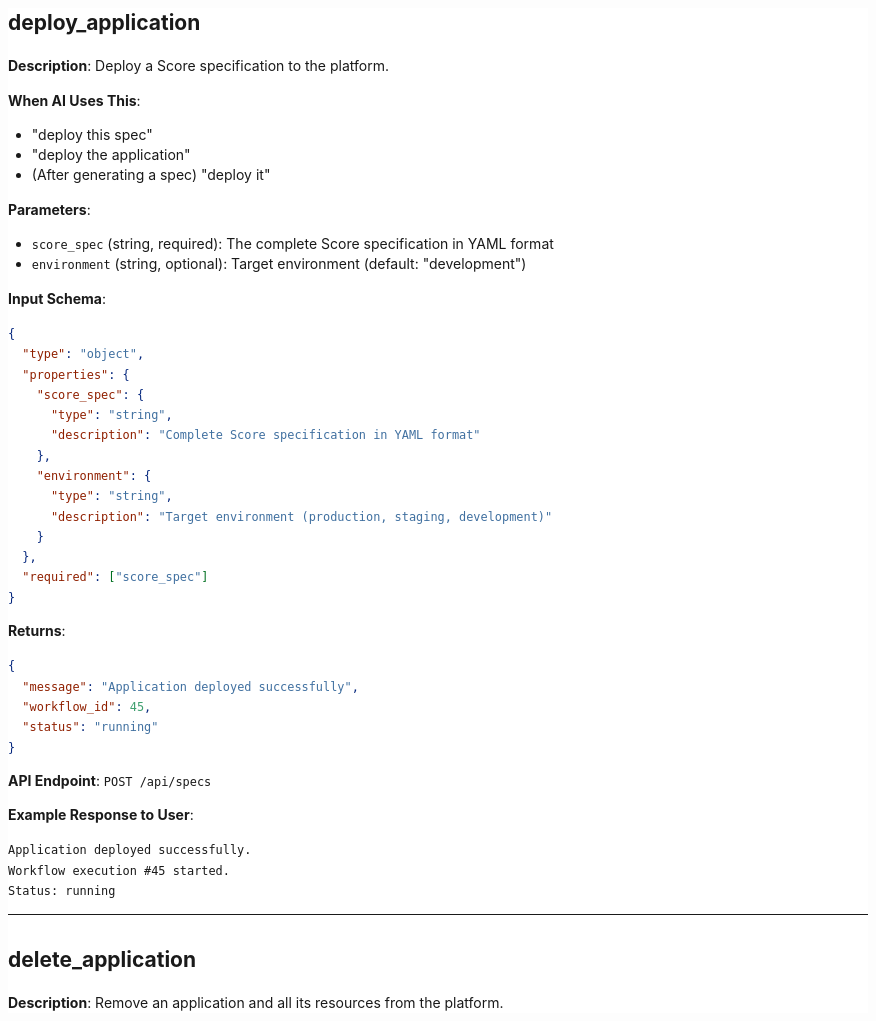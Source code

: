 ## deploy_application

**Description**: Deploy a Score specification to the platform.

**When AI Uses This**:
- "deploy this spec"
- "deploy the application"
- (After generating a spec) "deploy it"

**Parameters**:
- `score_spec` (string, required): The complete Score specification in YAML format
- `environment` (string, optional): Target environment (default: "development")

**Input Schema**:
```json
{
  "type": "object",
  "properties": {
    "score_spec": {
      "type": "string",
      "description": "Complete Score specification in YAML format"
    },
    "environment": {
      "type": "string",
      "description": "Target environment (production, staging, development)"
    }
  },
  "required": ["score_spec"]
}
```

**Returns**:
```json
{
  "message": "Application deployed successfully",
  "workflow_id": 45,
  "status": "running"
}
```

**API Endpoint**: `POST /api/specs`

**Example Response to User**:
```
Application deployed successfully.
Workflow execution #45 started.
Status: running
```

---

## delete_application

**Description**: Remove an application and all its resources from the platform.
